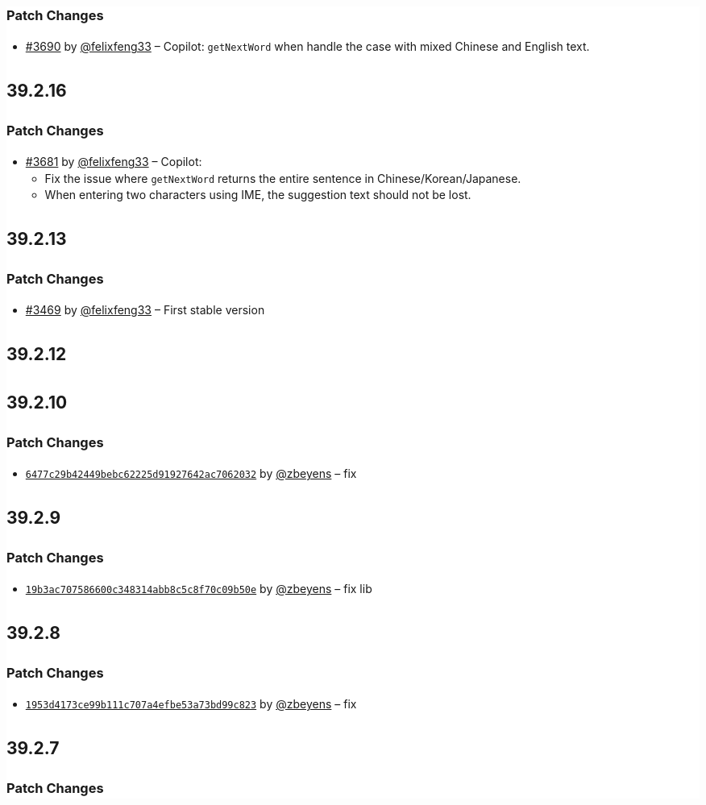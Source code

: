 ### Patch Changes

- [#3690](https://github.com/udecode/plate/pull/3690) by [@felixfeng33](https://github.com/felixfeng33) – Copilot: `getNextWord` when handle the case with mixed Chinese and English text.

## 39.2.16

### Patch Changes

- [#3681](https://github.com/udecode/plate/pull/3681) by [@felixfeng33](https://github.com/felixfeng33) – Copilot:
  - Fix the issue where `getNextWord` returns the entire sentence in Chinese/Korean/Japanese.
  - When entering two characters using IME, the suggestion text should not be lost.

## 39.2.13

### Patch Changes

- [#3469](https://github.com/udecode/plate/pull/3469) by [@felixfeng33](https://github.com/felixfeng33) – First stable version

## 39.2.12

## 39.2.10

### Patch Changes

- [`6477c29b42449bebc62225d91927642ac7062032`](https://github.com/udecode/plate/commit/6477c29b42449bebc62225d91927642ac7062032) by [@zbeyens](https://github.com/zbeyens) – fix

## 39.2.9

### Patch Changes

- [`19b3ac707586600c348314abb8c5c8f70c09b50e`](https://github.com/udecode/plate/commit/19b3ac707586600c348314abb8c5c8f70c09b50e) by [@zbeyens](https://github.com/zbeyens) – fix lib

## 39.2.8

### Patch Changes

- [`1953d4173ce99b111c707a4efbe53a73bd99c823`](https://github.com/udecode/plate/commit/1953d4173ce99b111c707a4efbe53a73bd99c823) by [@zbeyens](https://github.com/zbeyens) – fix

## 39.2.7

### Patch Changes

